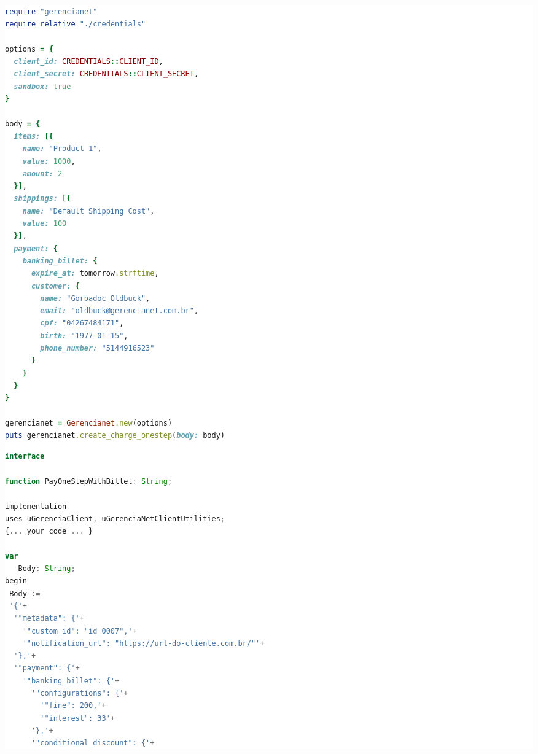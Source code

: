 
```ruby
require "gerencianet"
require_relative "./credentials"
​
options = {
  client_id: CREDENTIALS::CLIENT_ID,
  client_secret: CREDENTIALS::CLIENT_SECRET,
  sandbox: true
}
​
body = {
  items: [{
    name: "Product 1",
    value: 1000,
    amount: 2
  }],
  shippings: [{
    name: "Default Shipping Cost",
    value: 100
  }],
  payment: {
    banking_billet: {
      expire_at: tomorrow.strftime,
      customer: {
        name: "Gorbadoc Oldbuck",
        email: "oldbuck@gerencianet.com.br",
        cpf: "04267484171",
        birth: "1977-01-15",
        phone_number: "5144916523"
      }
    }
  }
}
​
gerencianet = Gerencianet.new(options)
puts gerencianet.create_charge_onestep(body: body)
```


```javascript
interface

function PayOneStepWithBillet: String;

implementation
uses uGerenciaClient, uGerenciaNetClientUtilities;
{... your code ... }

var
   Body: String;
begin
 Body :=
 '{'+
  '"metadata": {'+
    '"custom_id": "id_0007",'+
    '"notification_url": "https://url-do-cliente.com.br/"'+
  '},'+
  '"payment": {'+
    '"banking_billet": {'+
      '"configurations": {'+
        '"fine": 200,'+
        '"interest": 33'+
      '},'+
      '"conditional_discount": {'+
```